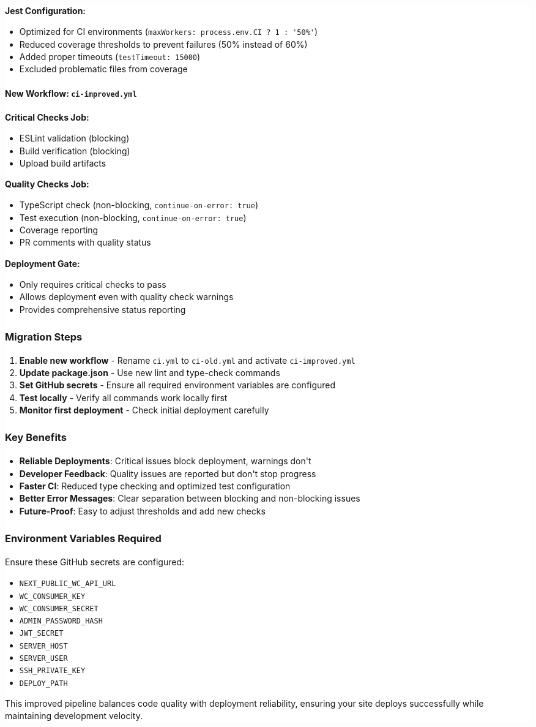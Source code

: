 **Jest Configuration:**
- Optimized for CI environments (`maxWorkers: process.env.CI ? 1 : '50%'`)
- Reduced coverage thresholds to prevent failures (50% instead of 60%)
- Added proper timeouts (`testTimeout: 15000`)
- Excluded problematic files from coverage

#### New Workflow: `ci-improved.yml`

**Critical Checks Job:**
- ESLint validation (blocking)
- Build verification (blocking)
- Upload build artifacts

**Quality Checks Job:**
- TypeScript check (non-blocking, `continue-on-error: true`)
- Test execution (non-blocking, `continue-on-error: true`)
- Coverage reporting
- PR comments with quality status

**Deployment Gate:**
- Only requires critical checks to pass
- Allows deployment even with quality check warnings
- Provides comprehensive status reporting

### Migration Steps

1. **Enable new workflow** - Rename `ci.yml` to `ci-old.yml` and activate `ci-improved.yml`
2. **Update package.json** - Use new lint and type-check commands
3. **Set GitHub secrets** - Ensure all required environment variables are configured
4. **Test locally** - Verify all commands work locally first
5. **Monitor first deployment** - Check initial deployment carefully

### Key Benefits

- **Reliable Deployments**: Critical issues block deployment, warnings don't
- **Developer Feedback**: Quality issues are reported but don't stop progress
- **Faster CI**: Reduced type checking and optimized test configuration
- **Better Error Messages**: Clear separation between blocking and non-blocking issues
- **Future-Proof**: Easy to adjust thresholds and add new checks

### Environment Variables Required
Ensure these GitHub secrets are configured:
- `NEXT_PUBLIC_WC_API_URL`
- `WC_CONSUMER_KEY`
- `WC_CONSUMER_SECRET`
- `ADMIN_PASSWORD_HASH`
- `JWT_SECRET`
- `SERVER_HOST`
- `SERVER_USER`
- `SSH_PRIVATE_KEY`
- `DEPLOY_PATH`

This improved pipeline balances code quality with deployment reliability, ensuring your site deploys successfully while maintaining development velocity.